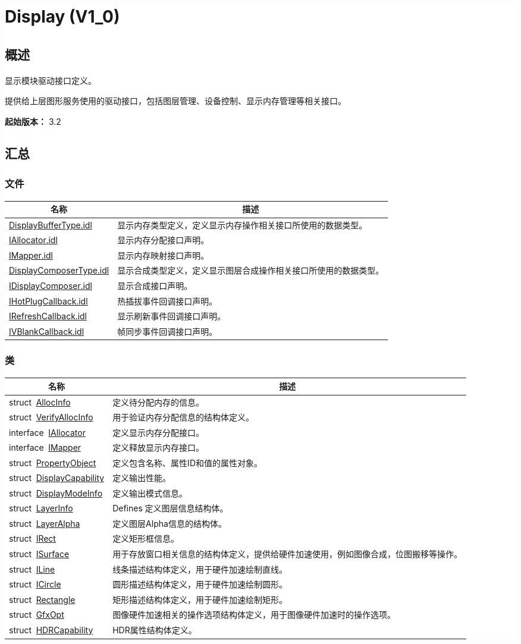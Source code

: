 # Display (V1_0)

## 概述

显示模块驱动接口定义。

提供给上层图形服务使用的驱动接口，包括图层管理、设备控制、显示内存管理等相关接口。

**起始版本：** 3.2

## 汇总

### 文件

| 名称 | 描述 | 
| -------- | -------- |
| [DisplayBufferType.idl](_display_buffer_type_8idl_v10.md) | 显示内存类型定义，定义显示内存操作相关接口所使用的数据类型。 | 
| [IAllocator.idl](_i_allocator_8idl_v10.md) | 显示内存分配接口声明。 | 
| [IMapper.idl](_i_mapper_8idl_v10.md) | 显示内存映射接口声明。 | 
| [DisplayComposerType.idl](_display_composer_type_8idl_v10.md) | 显示合成类型定义，定义显示图层合成操作相关接口所使用的数据类型。 | 
| [IDisplayComposer.idl](_i_display_composer_8idl_v10.md) | 显示合成接口声明。 | 
| [IHotPlugCallback.idl](_i_hot_plug_callback_8idl_v10.md) | 热插拔事件回调接口声明。 | 
| [IRefreshCallback.idl](_i_refresh_callback_8idl_v10.md) | 显示刷新事件回调接口声明。 | 
| [IVBlankCallback.idl](_i_v_blank_callback_8idl_v10.md) | 帧同步事件回调接口声明。 | 

### 类

| 名称 | 描述 | 
| -------- | -------- |
| struct&nbsp;&nbsp;[AllocInfo](_alloc_info_v10.md) | 定义待分配内存的信息。 | 
| struct&nbsp;&nbsp;[VerifyAllocInfo](_verify_alloc_info_v10.md) | 用于验证内存分配信息的结构体定义。 | 
| interface&nbsp;&nbsp;[IAllocator](interface_i_allocator_v10.md) | 定义显示内存分配接口。 | 
| interface&nbsp;&nbsp;[IMapper](interface_i_mapper_v10.md) | 定义释放显示内存接口。 | 
| struct&nbsp;&nbsp;[PropertyObject](_property_object_v10.md) | 定义包含名称、属性ID和值的属性对象。 | 
| struct&nbsp;&nbsp;[DisplayCapability](_display_capability_v10.md) | 定义输出性能。 | 
| struct&nbsp;&nbsp;[DisplayModeInfo](_display_mode_info_v10.md) | 定义输出模式信息。 | 
| struct&nbsp;&nbsp;[LayerInfo](_layer_info_v10.md) | Defines 定义图层信息结构体。 | 
| struct&nbsp;&nbsp;[LayerAlpha](_layer_alpha_v10.md) | 定义图层Alpha信息的结构体。 | 
| struct&nbsp;&nbsp;[IRect](_i_rect_v10.md) | 定义矩形框信息。 | 
| struct&nbsp;&nbsp;[ISurface](_i_surface_v10.md) | 用于存放窗口相关信息的结构体定义，提供给硬件加速使用，例如图像合成，位图搬移等操作。 | 
| struct&nbsp;&nbsp;[ILine](_i_line_v10.md) | 线条描述结构体定义，用于硬件加速绘制直线。 | 
| struct&nbsp;&nbsp;[ICircle](_i_circle_v10.md) | 圆形描述结构体定义，用于硬件加速绘制圆形。 | 
| struct&nbsp;&nbsp;[Rectangle](_rectangle_v10.md) | 矩形描述结构体定义，用于硬件加速绘制矩形。 | 
| struct&nbsp;&nbsp;[GfxOpt](_gfx_opt_v10.md) | 图像硬件加速相关的操作选项结构体定义，用于图像硬件加速时的操作选项。 | 
| struct&nbsp;&nbsp;[HDRCapability](_h_d_r_capability_v10.md) | HDR属性结构体定义。 | 